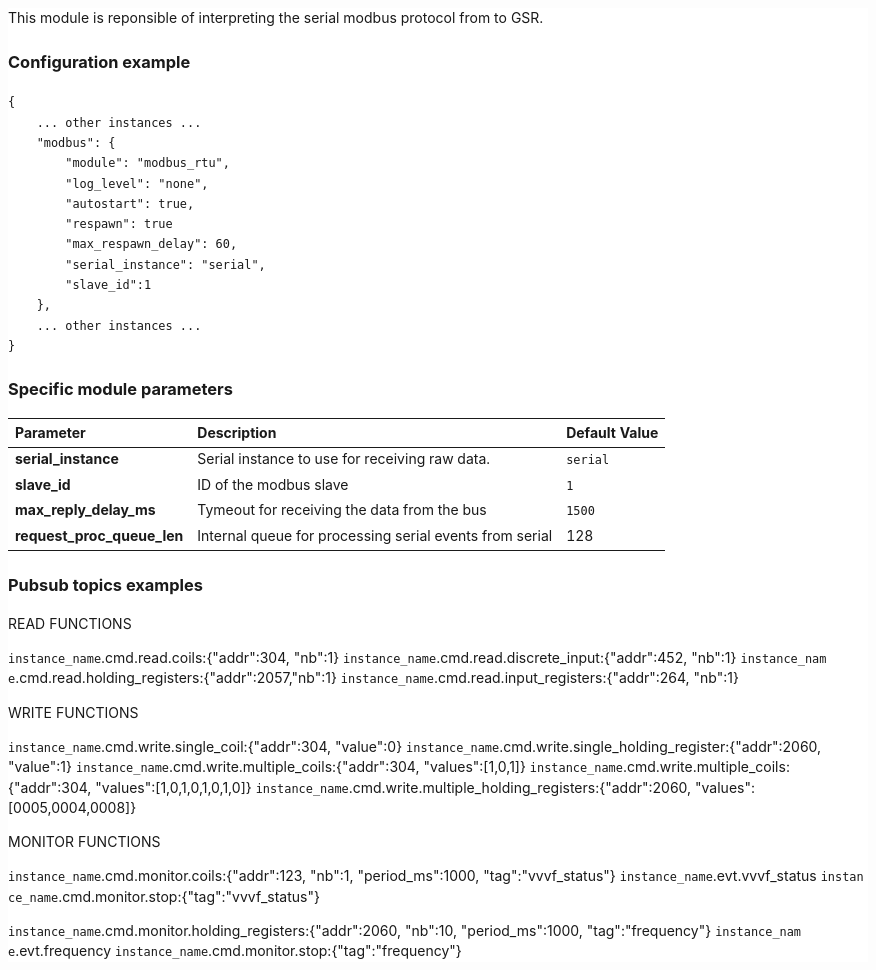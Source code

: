 This module is reponsible of interpreting the serial modbus protocol from to GSR.

### Configuration example

    {
        ... other instances ...
        "modbus": {
            "module": "modbus_rtu",
            "log_level": "none",
            "autostart": true,
            "respawn": true
            "max_respawn_delay": 60,
            "serial_instance": "serial",
            "slave_id":1
	    },
        ... other instances ...
    }

### Specific module parameters

| Parameter                  | Description                                             | Default Value |
| :------------------------- | :------------------------------------------------------ | :------------ |
| **serial_instance**        | Serial instance to use for receiving raw data.          | `serial`      |
| **slave_id**               | ID of the modbus slave                                  | `1`           |
| **max_reply_delay_ms**     | Tymeout for receiving the data from the bus             | `1500`        |
| **request_proc_queue_len** | Internal queue for processing serial events from serial | 128           |

### Pubsub topics examples

READ FUNCTIONS

`instance_name`.cmd.read.coils:{"addr":304, "nb":1}
`instance_name`.cmd.read.discrete_input:{"addr":452, "nb":1}
`instance_name`.cmd.read.holding_registers:{"addr":2057,"nb":1}
`instance_name`.cmd.read.input_registers:{"addr":264, "nb":1}

WRITE FUNCTIONS

`instance_name`.cmd.write.single_coil:{"addr":304, "value":0}
`instance_name`.cmd.write.single_holding_register:{"addr":2060, "value":1}
`instance_name`.cmd.write.multiple_coils:{"addr":304, "values":[1,0,1]}
`instance_name`.cmd.write.multiple_coils:{"addr":304, "values":[1,0,1,0,1,0,1,0]}
`instance_name`.cmd.write.multiple_holding_registers:{"addr":2060, "values":[0005,0004,0008]}

MONITOR FUNCTIONS

`instance_name`.cmd.monitor.coils:{"addr":123, "nb":1, "period_ms":1000, "tag":"vvvf_status"}
`instance_name`.evt.vvvf_status
`instance_name`.cmd.monitor.stop:{"tag":"vvvf_status"}

`instance_name`.cmd.monitor.holding_registers:{"addr":2060, "nb":10, "period_ms":1000, "tag":"frequency"}
`instance_name`.evt.frequency
`instance_name`.cmd.monitor.stop:{"tag":"frequency"}
